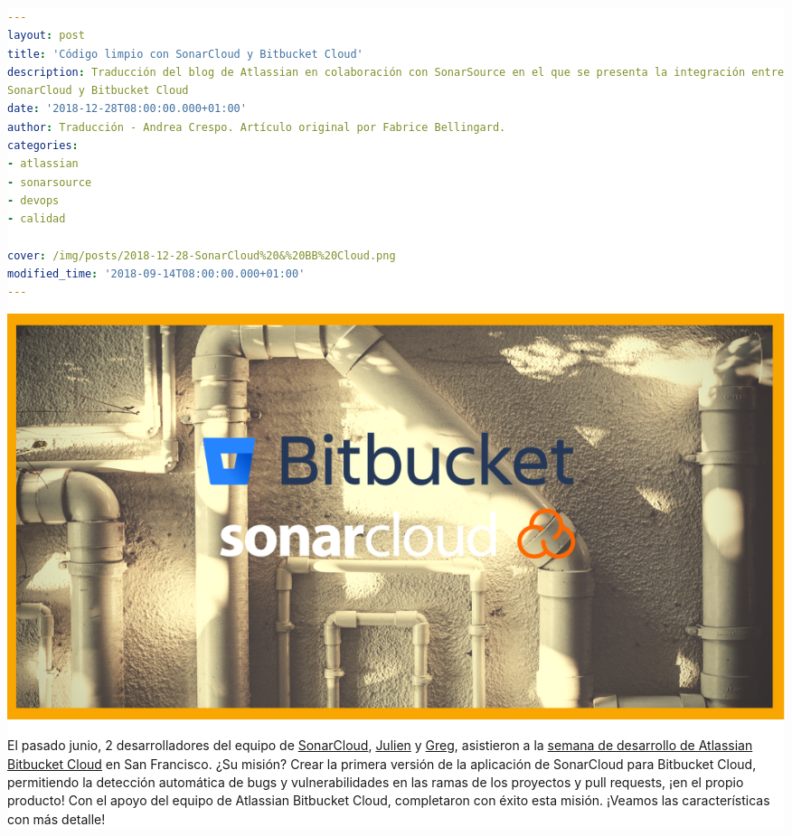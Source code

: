 ```yaml
---
layout: post
title: 'Código limpio con SonarCloud y Bitbucket Cloud'
description: Traducción del blog de Atlassian en colaboración con SonarSource en el que se presenta la integración entre SonarCloud y Bitbucket Cloud    
date: '2018-12-28T08:00:00.000+01:00'
author: Traducción - Andrea Crespo. Artículo original por Fabrice Bellingard.  
categories: 
- atlassian
- sonarsource
- devops
- calidad

cover: /img/posts/2018-12-28-SonarCloud%20&%20BB%20Cloud.png
modified_time: '2018-09-14T08:00:00.000+01:00'
---
```


<a href="https://bitbucket.org/blog/write-clean-code-sonarcloud-bitbucket-cloud" target="_blank"><img class="center" width="100%" alt="Sonar Cloud + Bitbucket Cloud" title="Portada colaboración SonarCloud y Bitbucket Cloud" src="/img/posts/2018-12-28-SonarCloud%20&%20BB%20Cloud.png"></a> 


El pasado junio, 2 desarrolladores del equipo de [SonarCloud](https://sonarcloud.io/about), [Julien](https://twitter.com/_henryju_) y [Greg](https://twitter.com/Gr3gAubert), asistieron a la [semana de desarrollo de Atlassian Bitbucket Cloud](https://bitbucket.org/blog/bitbucket-cloud-dev-week-wrap) en San Francisco. ¿Su misión? Crear la primera versión de la aplicación de SonarCloud para Bitbucket Cloud, permitiendo la detección automática de bugs y vulnerabilidades en las ramas de los proyectos y pull requests, ¡en el propio producto! Con el apoyo del equipo de Atlassian Bitbucket Cloud, completaron con éxito esta misión. ¡Veamos las características con más detalle!

